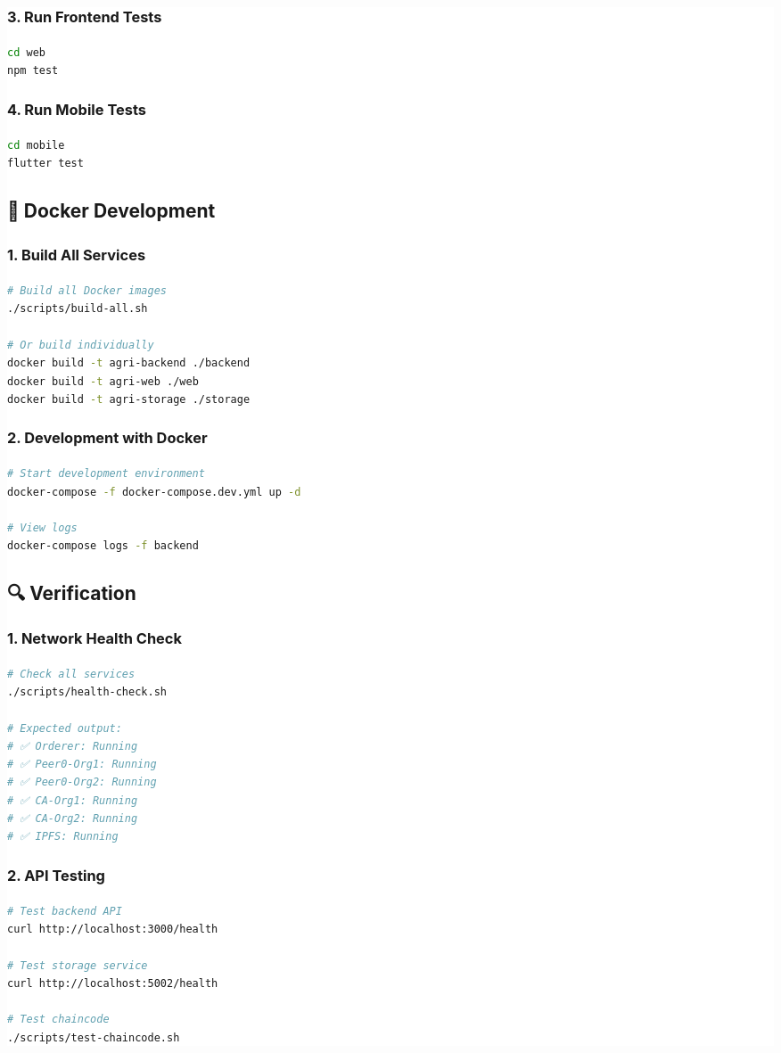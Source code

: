### 3. Run Frontend Tests
```bash
cd web
npm test
```

### 4. Run Mobile Tests
```bash
cd mobile
flutter test
```

## 🐳 Docker Development

### 1. Build All Services
```bash
# Build all Docker images
./scripts/build-all.sh

# Or build individually
docker build -t agri-backend ./backend
docker build -t agri-web ./web
docker build -t agri-storage ./storage
```

### 2. Development with Docker
```bash
# Start development environment
docker-compose -f docker-compose.dev.yml up -d

# View logs
docker-compose logs -f backend
```

## 🔍 Verification

### 1. Network Health Check
```bash
# Check all services
./scripts/health-check.sh

# Expected output:
# ✅ Orderer: Running
# ✅ Peer0-Org1: Running  
# ✅ Peer0-Org2: Running
# ✅ CA-Org1: Running
# ✅ CA-Org2: Running
# ✅ IPFS: Running
```

### 2. API Testing
```bash
# Test backend API
curl http://localhost:3000/health

# Test storage service
curl http://localhost:5002/health

# Test chaincode
./scripts/test-chaincode.sh
```
